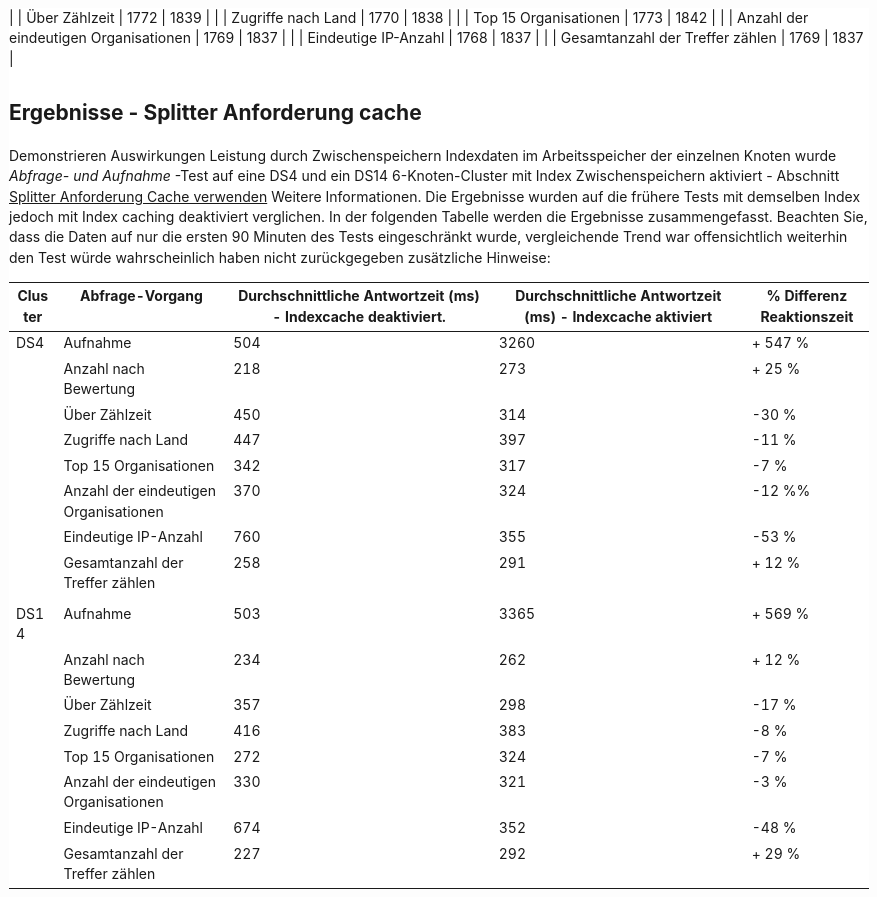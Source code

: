 |         | Über Zählzeit            | 1772                                  | 1839                                   |
|         | Zugriffe nach Land            | 1770                                  | 1838                                   |
|         | Top 15 Organisationen       | 1773                                  | 1842                                   |
|         | Anzahl der eindeutigen Organisationen | 1769                                  | 1837                                   |
|         | Eindeutige IP-Anzahl            | 1768                                  | 1837                                   |
|         | Gesamtanzahl der Treffer zählen           | 1769                                  | 1837                                   |

## <a name="performance-results---shard-request-cache"></a>Ergebnisse - Splitter Anforderung cache

Demonstrieren Auswirkungen Leistung durch Zwischenspeichern Indexdaten im Arbeitsspeicher der einzelnen Knoten wurde *Abfrage- und Aufnahme* -Test auf eine DS4 und ein DS14 6-Knoten-Cluster mit Index Zwischenspeichern aktiviert - Abschnitt [Splitter Anforderung Cache verwenden](#using-the-shard-request-cache) Weitere Informationen. Die Ergebnisse wurden auf die frühere Tests mit demselben Index jedoch mit Index caching deaktiviert verglichen. In der folgenden Tabelle werden die Ergebnisse zusammengefasst. Beachten Sie, dass die Daten auf nur die ersten 90 Minuten des Tests eingeschränkt wurde, vergleichende Trend war offensichtlich weiterhin den Test würde wahrscheinlich haben nicht zurückgegeben zusätzliche Hinweise:

| Cluster | Abfrage-Vorgang            | Durchschnittliche Antwortzeit (ms) - Indexcache deaktiviert. | Durchschnittliche Antwortzeit (ms) - Indexcache aktiviert | % Differenz Reaktionszeit |
|---------|----------------------------|---------------------------------------------------|--------------------------------------------------|-------------------------------|
| DS4     | Aufnahme                  | 504                                               | 3260                                             | + 547 %                         |
|         | Anzahl nach Bewertung            | 218                                               | 273                                              | + 25 %                          |
|         | Über Zählzeit            | 450                                               | 314                                              | -30 %                          |
|         | Zugriffe nach Land            | 447                                               | 397                                              | -11 %                          |
|         | Top 15 Organisationen       | 342                                               | 317                                              | -7 %                           |
|         | Anzahl der eindeutigen Organisationen | 370                                               | 324                                              | -12 %%                         |
|         | Eindeutige IP-Anzahl            | 760                                               | 355                                              | -53 %                          |
|         | Gesamtanzahl der Treffer zählen           | 258                                               | 291                                              | + 12 %                          |
||||||
| DS14    | Aufnahme                  | 503                                               | 3365                                             | + 569 %                         |
|         | Anzahl nach Bewertung            | 234                                               | 262                                              | + 12 %                          |
|         | Über Zählzeit            | 357                                               | 298                                              | -17 %                          |
|         | Zugriffe nach Land            | 416                                               | 383                                              | -8 %                           |
|         | Top 15 Organisationen       | 272                                               | 324                                              | -7 %                           |
|         | Anzahl der eindeutigen Organisationen | 330                                               | 321                                              | -3 %                           |
|         | Eindeutige IP-Anzahl            | 674                                               | 352                                              | -48 %                          |
|         | Gesamtanzahl der Treffer zählen           | 227                                               | 292                                              | + 29 %                          |
